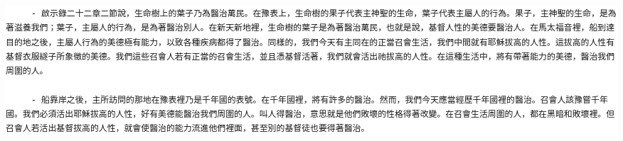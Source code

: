 		 - 啟示錄二十二章二節說，生命樹上的葉子乃為醫治萬民。在豫表上，生命樹的果子代表主神聖的生命，葉子代表主屬人的行為。果子，主神聖的生命，是為著滋養我們；葉子，主屬人的行為，是為著醫治別人。在新天新地裡，生命樹的葉子是為著醫治萬民，也就是說，基督人性的美德要醫治人。在馬太福音裡，船到達目的地之後，主屬人行為的美德極有能力，以致各種疾病都得了醫治。同樣的，我們今天有主同在的正當召會生活，我們中間就有耶穌拔高的人性。這拔高的人性有基督衣服繸子所象徵的美德。我們這些召會人若有正當的召會生活，並且憑基督活著，我們就會活出祂拔高的人性。在這種生活中，將有帶著能力的美德，醫治我們周圍的人。

		 - 船靠岸之後，主所訪問的那地在豫表裡乃是千年國的表號。在千年國裡，將有許多的醫治。然而，我們今天應當經歷千年國裡的醫治。召會人該豫嘗千年國。我們必須活出耶穌拔高的人性，好有美德能醫治我們周圍的人。叫人得醫治，意思就是他們敗壞的性格得著改變。在召會生活周圍的人，都在黑暗和敗壞裡。但召會人若活出基督拔高的人性，就會使醫治的能力流進他們裡面，甚至別的基督徒也要得著醫治。
